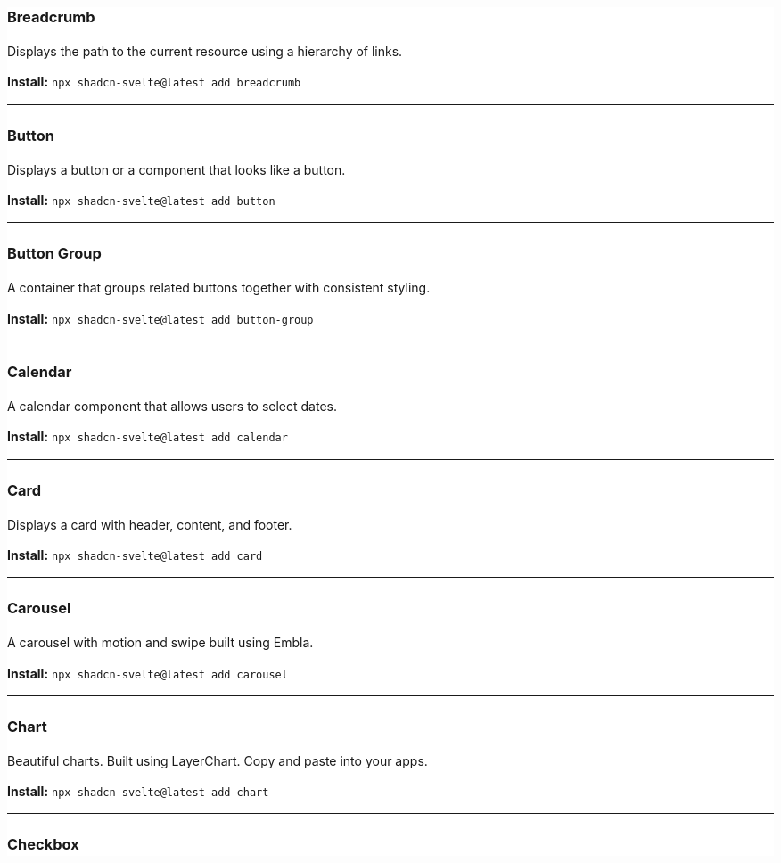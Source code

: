 ### Breadcrumb

Displays the path to the current resource using a hierarchy of links.

**Install:** `npx shadcn-svelte@latest add breadcrumb`

---

### Button

Displays a button or a component that looks like a button.

**Install:** `npx shadcn-svelte@latest add button`

---

### Button Group

A container that groups related buttons together with consistent styling.

**Install:** `npx shadcn-svelte@latest add button-group`

---

### Calendar

A calendar component that allows users to select dates.

**Install:** `npx shadcn-svelte@latest add calendar`

---

### Card

Displays a card with header, content, and footer.

**Install:** `npx shadcn-svelte@latest add card`

---

### Carousel

A carousel with motion and swipe built using Embla.

**Install:** `npx shadcn-svelte@latest add carousel`

---

### Chart

Beautiful charts. Built using LayerChart. Copy and paste into your apps.

**Install:** `npx shadcn-svelte@latest add chart`

---

### Checkbox
